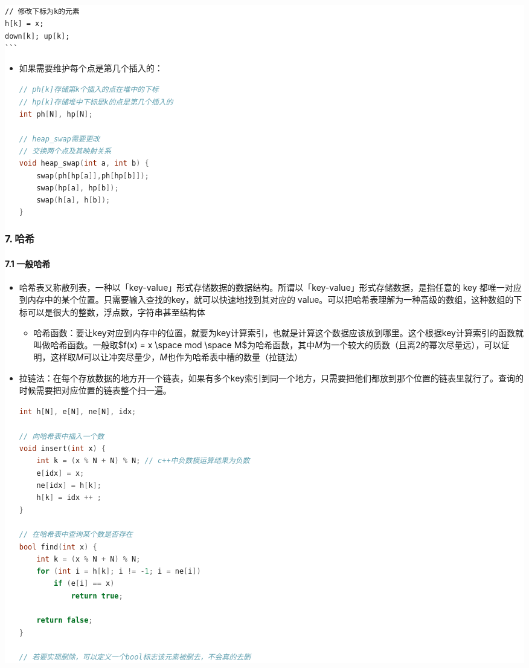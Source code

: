     // 修改下标为k的元素
    h[k] = x;
    down[k]; up[k];
    ```

-   如果需要维护每个点是第几个插入的：

    ```cpp
    // ph[k]存储第k个插入的点在堆中的下标
    // hp[k]存储堆中下标是k的点是第几个插入的
    int ph[N], hp[N];
    
    // heap_swap需要更改
    // 交换两个点及其映射关系
    void heap_swap(int a, int b) {
        swap(ph[hp[a]],ph[hp[b]]);
        swap(hp[a], hp[b]);
        swap(h[a], h[b]);
    }
    ```



### 7. 哈希

#### 7.1 一般哈希

-   哈希表又称散列表，一种以「key-value」形式存储数据的数据结构。所谓以「key-value」形式存储数据，是指任意的 key 都唯一对应到内存中的某个位置。只需要输入查找的key，就可以快速地找到其对应的 value。可以把哈希表理解为一种高级的数组，这种数组的下标可以是很大的整数，浮点数，字符串甚至结构体

    -   哈希函数：要让key对应到内存中的位置，就要为key计算索引，也就是计算这个数据应该放到哪里。这个根据key计算索引的函数就叫做哈希函数。一般取$f(x) = x \space mod \space M$为哈希函数，其中$M$为一个较大的质数（且离2的幂次尽量远），可以证明，这样取$M$可以让冲突尽量少，$M$也作为哈希表中槽的数量（拉链法）

-   拉链法：在每个存放数据的地方开一个链表，如果有多个key索引到同一个地方，只需要把他们都放到那个位置的链表里就行了。查询的时候需要把对应位置的链表整个扫一遍。

    ```cpp
    int h[N], e[N], ne[N], idx;
    
    // 向哈希表中插入一个数
    void insert(int x) {
        int k = (x % N + N) % N; // c++中负数模运算结果为负数
        e[idx] = x;
        ne[idx] = h[k];
        h[k] = idx ++ ;
    }
    
    // 在哈希表中查询某个数是否存在
    bool find(int x) {
        int k = (x % N + N) % N;
        for (int i = h[k]; i != -1; i = ne[i])
            if (e[i] == x)
                return true;
    
        return false;
    }
    
    // 若要实现删除，可以定义一个bool标志该元素被删去，不会真的去删
    ```
    